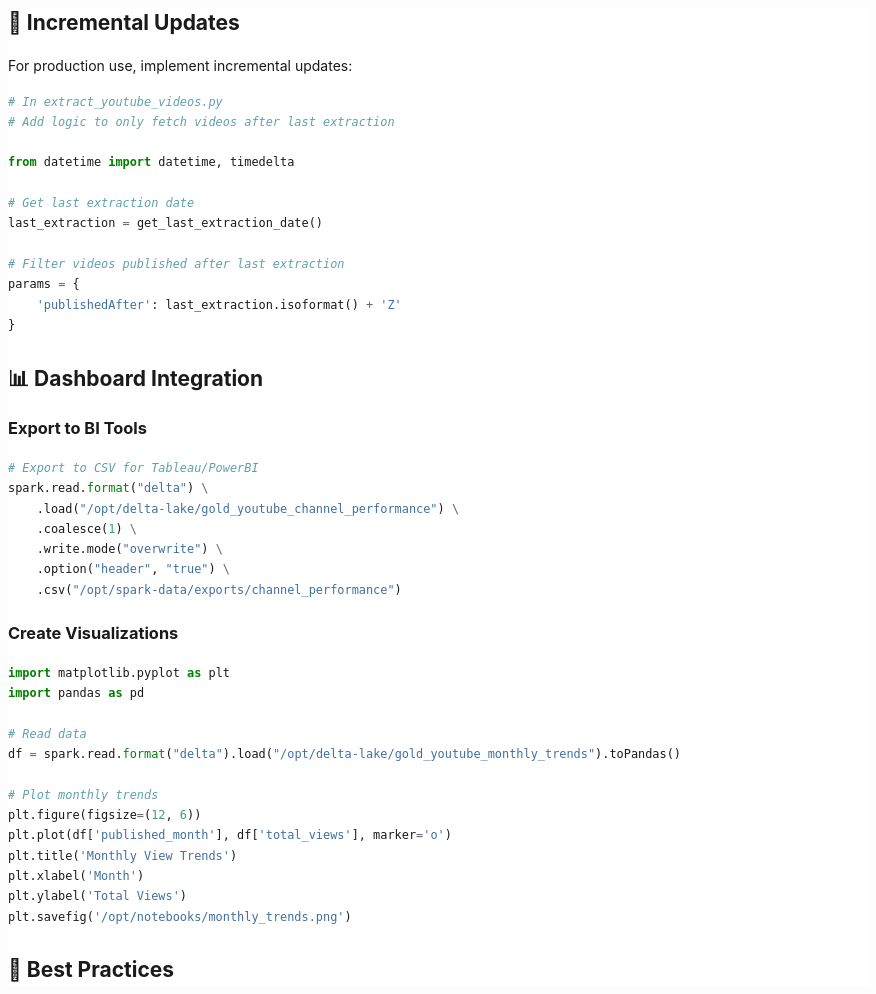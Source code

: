 ## 🔄 Incremental Updates

For production use, implement incremental updates:

```python
# In extract_youtube_videos.py
# Add logic to only fetch videos after last extraction

from datetime import datetime, timedelta

# Get last extraction date
last_extraction = get_last_extraction_date()

# Filter videos published after last extraction
params = {
    'publishedAfter': last_extraction.isoformat() + 'Z'
}
```

## 📊 Dashboard Integration

### Export to BI Tools

```python
# Export to CSV for Tableau/PowerBI
spark.read.format("delta") \
    .load("/opt/delta-lake/gold_youtube_channel_performance") \
    .coalesce(1) \
    .write.mode("overwrite") \
    .option("header", "true") \
    .csv("/opt/spark-data/exports/channel_performance")
```

### Create Visualizations

```python
import matplotlib.pyplot as plt
import pandas as pd

# Read data
df = spark.read.format("delta").load("/opt/delta-lake/gold_youtube_monthly_trends").toPandas()

# Plot monthly trends
plt.figure(figsize=(12, 6))
plt.plot(df['published_month'], df['total_views'], marker='o')
plt.title('Monthly View Trends')
plt.xlabel('Month')
plt.ylabel('Total Views')
plt.savefig('/opt/notebooks/monthly_trends.png')
```

## 🔐 Best Practices
